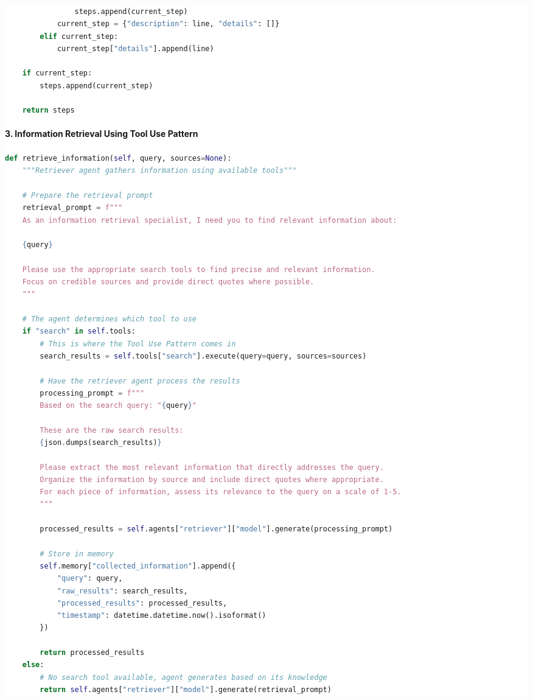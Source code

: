 ```python
                steps.append(current_step)
            current_step = {"description": line, "details": []}
        elif current_step:
            current_step["details"].append(line)
    
    if current_step:
        steps.append(current_step)
        
    return steps
```

#### 3. Information Retrieval Using Tool Use Pattern

```python
def retrieve_information(self, query, sources=None):
    """Retriever agent gathers information using available tools"""
    
    # Prepare the retrieval prompt
    retrieval_prompt = f"""
    As an information retrieval specialist, I need you to find relevant information about:
    
    {query}
    
    Please use the appropriate search tools to find precise and relevant information.
    Focus on credible sources and provide direct quotes where possible.
    """
    
    # The agent determines which tool to use
    if "search" in self.tools:
        # This is where the Tool Use Pattern comes in
        search_results = self.tools["search"].execute(query=query, sources=sources)
        
        # Have the retriever agent process the results
        processing_prompt = f"""
        Based on the search query: "{query}"
        
        These are the raw search results:
        {json.dumps(search_results)}
        
        Please extract the most relevant information that directly addresses the query.
        Organize the information by source and include direct quotes where appropriate.
        For each piece of information, assess its relevance to the query on a scale of 1-5.
        """
        
        processed_results = self.agents["retriever"]["model"].generate(processing_prompt)
        
        # Store in memory
        self.memory["collected_information"].append({
            "query": query,
            "raw_results": search_results,
            "processed_results": processed_results,
            "timestamp": datetime.datetime.now().isoformat()
        })
        
        return processed_results
    else:
        # No search tool available, agent generates based on its knowledge
        return self.agents["retriever"]["model"].generate(retrieval_prompt)
```
